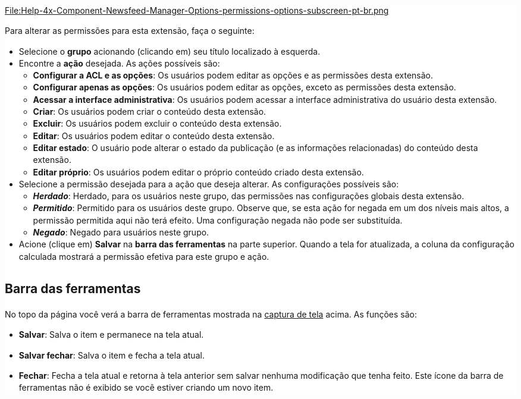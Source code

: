 <a
href="https://docs.joomla.org/index.php?title=Special:Upload&amp;wpDestFile=Help-4x-Component-Newsfeed-Manager-Options-permissions-options-subscreen-pt-br.png"
class="new"
title="File:Help-4x-Component-Newsfeed-Manager-Options-permissions-options-subscreen-pt-br.png">File:Help-4x-Component-Newsfeed-Manager-Options-permissions-options-subscreen-pt-br.png</a>

Para alterar as permissões para esta extensão, faça o seguinte:

- Selecione o **grupo** acionando (clicando em) seu título localizado à
  esquerda.
- Encontre a **ação** desejada. As ações possíveis são:
  - **Configurar a ACL e as opções**: Os usuários podem editar as opções
    e as permissões desta extensão.
  - **Configurar apenas as opções**: Os usuários podem editar as opções,
    exceto as permissões desta extensão.
  - **Acessar a interface administrativa**: Os usuários podem acessar a
    interface administrativa do usuário desta extensão.
  - **Criar**: Os usuários podem criar o conteúdo desta extensão.
  - **Excluir**: Os usuários podem excluir o conteúdo desta extensão.
  - **Editar**: Os usuários podem editar o conteúdo desta extensão.
  - **Editar estado**: O usuário pode alterar o estado da publicação (e
    as informações relacionadas) do conteúdo desta extensão.
  - **Editar próprio**: Os usuários podem editar o próprio conteúdo
    criado desta extensão.
- Selecione a permissão desejada para a ação que deseja alterar. As
  configurações possíveis são:
  - ***Herdado***: Herdado, para os usuários neste grupo, das permissões
    nas configurações globais desta extensão.
  - ***Permitido***: Permitido para os usuários deste grupo. Observe
    que, se esta ação for negada em um dos níveis mais altos, a
    permissão permitida aqui não terá efeito. Uma configuração negada
    não pode ser substituída.
  - ***Negado***: Negado para usuários neste grupo.
- Acione (clique em) **Salvar** na **barra das ferramentas** na parte
  superior. Quando a tela for atualizada, a coluna da configuração
  calculada mostrará a permissão efetiva para este grupo e ação.

## Barra das ferramentas

No topo da página você verá a barra de ferramentas mostrada na [captura
de tela](#Captura_de_tela) acima. As funções são:

- **Salvar**: Salva o item e permanece na tela atual.



- **Salvar fechar**: Salva o item e fecha a tela atual.



- **Fechar**: Fecha a tela atual e retorna à tela anterior sem salvar
  nenhuma modificação que tenha feito. Este ícone da barra de
  ferramentas não é exibido se você estiver criando um novo item.
